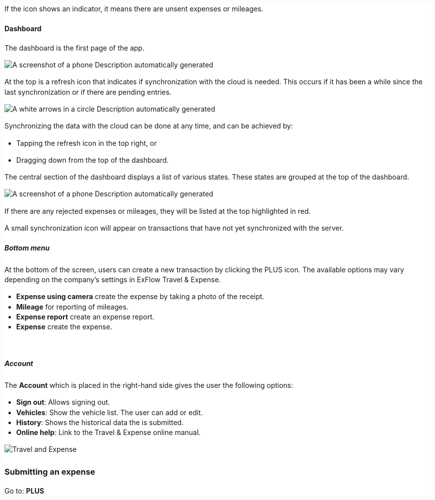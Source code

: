 If the icon shows an indicator, it means there are unsent expenses or mileages.
<br/>

#### Dashboard

The dashboard is the first page of the app.

![A screenshot of a phone Description automatically generated](@site/static/img/media/tem-040.png)

At the top is a refresh icon that indicates if synchronization with the cloud is needed. This occurs if it has been a while since the last synchronization or if there are pending entries.

![A white arrows in a circle Description automatically generated](@site/static/img/media/tem-041.png)

Synchronizing the data with the cloud can be done at any time, and can be achieved by:

-   Tapping the refresh icon in the top right, or<br/>

-   Dragging down from the top of the dashboard.<br/>

The central section of the dashboard displays a list of various states. These states are grouped at the top of the dashboard.

![A screenshot of a phone Description automatically generated](@site/static/img/media/tem-042.png)

If there are any rejected expenses or mileages, they will be listed at the top highlighted in red.

A small synchronization icon will appear on transactions that have not yet synchronized with the server.

##### Bottom menu

At the bottom of the screen, users can create a new transaction by clicking the PLUS icon. The available options may vary depending on the company’s settings in ExFlow Travel & Expense.

-   **Expense using camera** create the expense by taking a photo of the receipt.
-   **Mileage** for reporting of mileages.
-   **Expense report** create an expense report.
-   **Expense** create the expense.
<br/>

##### Account

The **Account** which is placed in the right-hand side gives the user the following options:

-   **Sign out**: Allows signing out.
-   **Vehicles**: Show the vehicle list. The user can add or edit.
-   **History**: Shows the historical data the is submitted. 
-   **Online help**: Link to the Travel & Expense online manual.

![Travel and Expense](@site/static/img/media/tem-043.png)


### Submitting an expense

Go to: **PLUS**
